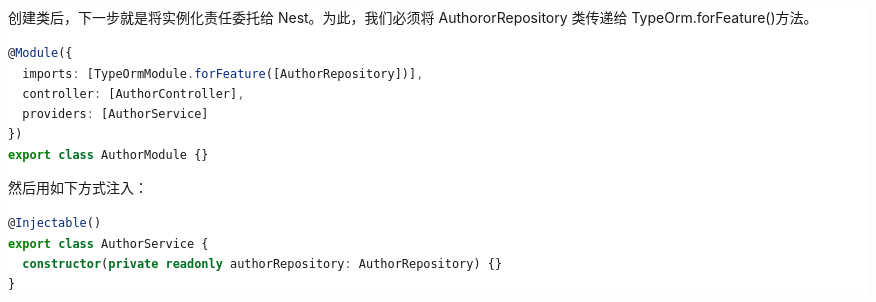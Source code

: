 创建类后，下一步就是将实例化责任委托给 Nest。为此，我们必须将 AuthororRepository 类传递给 TypeOrm.forFeature()方法。

```ts
@Module({
  imports: [TypeOrmModule.forFeature([AuthorRepository])],
  controller: [AuthorController],
  providers: [AuthorService]
})
export class AuthorModule {}
```

然后用如下方式注入：

```ts
@Injectable()
export class AuthorService {
  constructor(private readonly authorRepository: AuthorRepository) {}
}
```

    